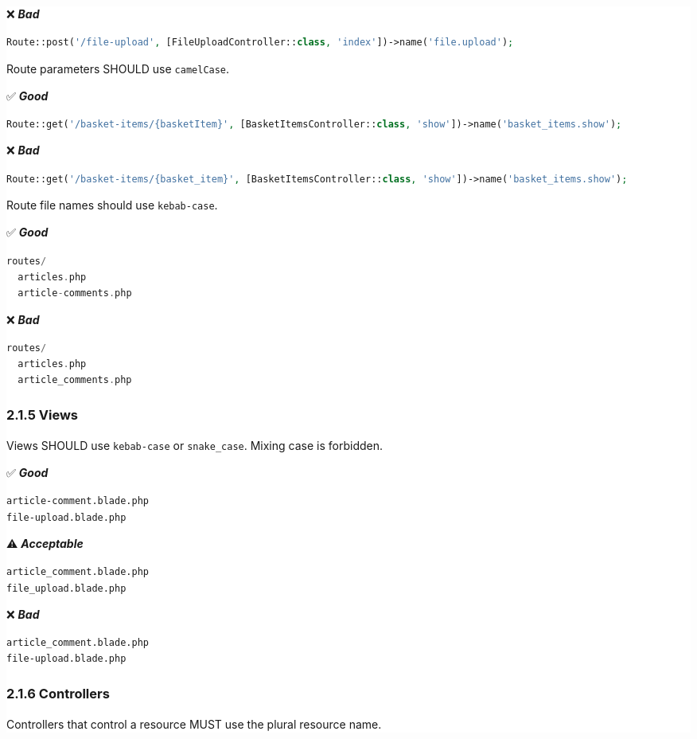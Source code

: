 :x: ***Bad***
```php
Route::post('/file-upload', [FileUploadController::class, 'index'])->name('file.upload');
```

Route parameters SHOULD use `camelCase`.

:white_check_mark: ***Good***
```php
Route::get('/basket-items/{basketItem}', [BasketItemsController::class, 'show'])->name('basket_items.show');
```

:x: ***Bad***
```php
Route::get('/basket-items/{basket_item}', [BasketItemsController::class, 'show'])->name('basket_items.show');
```

Route file names should use `kebab-case`.

:white_check_mark: ***Good***
```php
routes/
  articles.php
  article-comments.php
```

:x: ***Bad***
```php
routes/
  articles.php
  article_comments.php
```

### 2.1.5 Views
Views SHOULD use `kebab-case` or `snake_case`. Mixing case is forbidden.

:white_check_mark: ***Good***
```shell
article-comment.blade.php
file-upload.blade.php
```

:warning: ***Acceptable***
```shell
article_comment.blade.php
file_upload.blade.php
```

:x: ***Bad***
```shell
article_comment.blade.php
file-upload.blade.php
```

### 2.1.6 Controllers
Controllers that control a resource MUST use the plural resource name.
